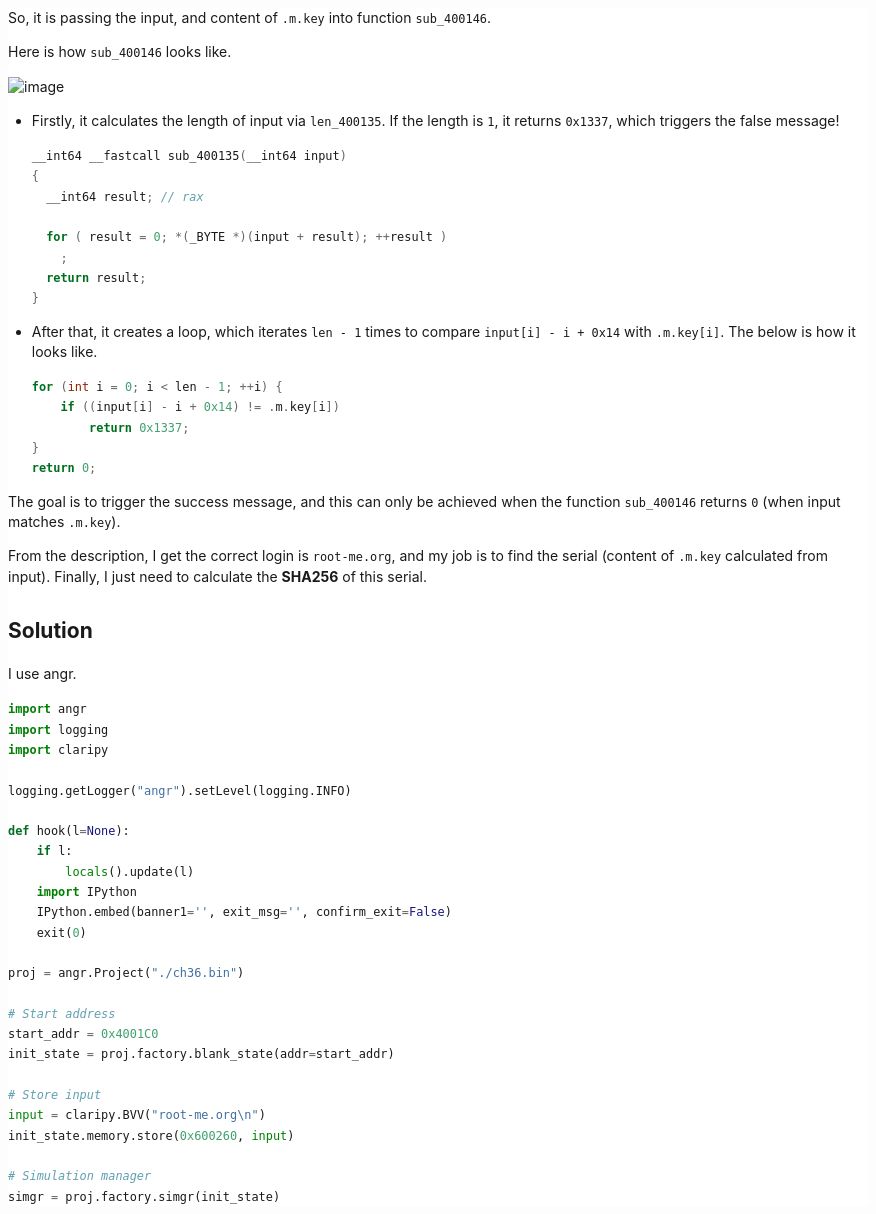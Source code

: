 So, it is passing the input, and content of `.m.key` into function `sub_400146`.

Here is how `sub_400146` looks like.

<img width="1129" height="954" alt="image" src="https://github.com/user-attachments/assets/8032d606-e23a-4be2-a6e0-879cced96914" />

- Firstly, it calculates the length of input via `len_400135`. If the length is `1`, it returns `0x1337`, which triggers the false message!

  ```c
  __int64 __fastcall sub_400135(__int64 input)
  { 
    __int64 result; // rax

    for ( result = 0; *(_BYTE *)(input + result); ++result )
      ;
    return result;
  }
  ```

- After that, it creates a loop, which iterates `len - 1` times to compare `input[i] - i + 0x14` with `.m.key[i]`. The below is how it looks like.

  ```c
  for (int i = 0; i < len - 1; ++i) {
      if ((input[i] - i + 0x14) != .m.key[i])
          return 0x1337; 
  }
  return 0;
  ```

The goal is to trigger the success message, and this can only be achieved when the function `sub_400146` returns `0` (when input matches `.m.key`).

From the description, I get the correct login is `root-me.org`, and my job is to find the serial (content of `.m.key` calculated from input). Finally, I just need to calculate the **SHA256** of this serial.

## Solution

I use angr.

```python
import angr 
import logging 
import claripy

logging.getLogger("angr").setLevel(logging.INFO)

def hook(l=None):
    if l:
        locals().update(l)
    import IPython
    IPython.embed(banner1='', exit_msg='', confirm_exit=False)
    exit(0)

proj = angr.Project("./ch36.bin")

# Start address
start_addr = 0x4001C0
init_state = proj.factory.blank_state(addr=start_addr)

# Store input
input = claripy.BVV("root-me.org\n")
init_state.memory.store(0x600260, input)

# Simulation manager
simgr = proj.factory.simgr(init_state)
```